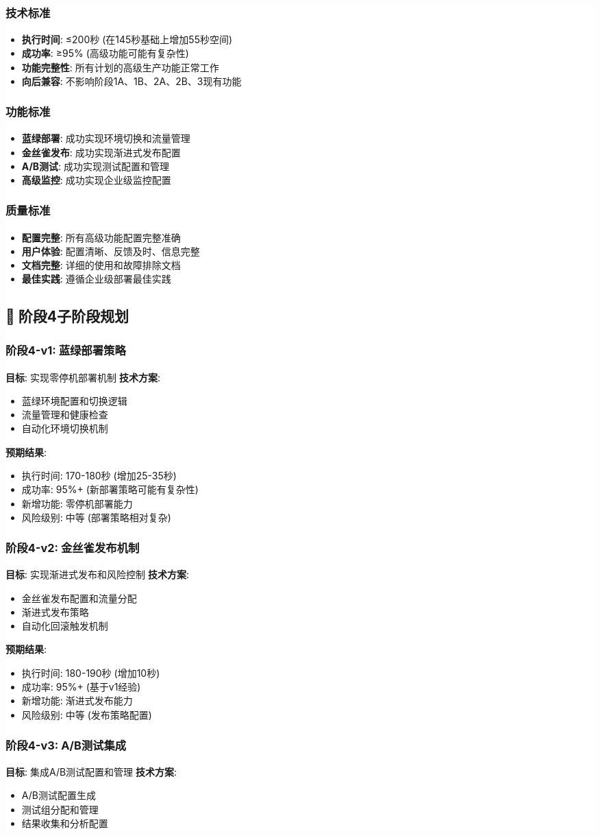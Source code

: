 ### **技术标准**
- **执行时间**: ≤200秒 (在145秒基础上增加55秒空间)
- **成功率**: ≥95% (高级功能可能有复杂性)
- **功能完整性**: 所有计划的高级生产功能正常工作
- **向后兼容**: 不影响阶段1A、1B、2A、2B、3现有功能

### **功能标准**
- **蓝绿部署**: 成功实现环境切换和流量管理
- **金丝雀发布**: 成功实现渐进式发布配置
- **A/B测试**: 成功实现测试配置和管理
- **高级监控**: 成功实现企业级监控配置

### **质量标准**
- **配置完整**: 所有高级功能配置完整准确
- **用户体验**: 配置清晰、反馈及时、信息完整
- **文档完整**: 详细的使用和故障排除文档
- **最佳实践**: 遵循企业级部署最佳实践

## 🎯 **阶段4子阶段规划**

### **阶段4-v1: 蓝绿部署策略**
**目标**: 实现零停机部署机制
**技术方案**: 
- 蓝绿环境配置和切换逻辑
- 流量管理和健康检查
- 自动化环境切换机制

**预期结果**:
- 执行时间: 170-180秒 (增加25-35秒)
- 成功率: 95%+ (新部署策略可能有复杂性)
- 新增功能: 零停机部署能力
- 风险级别: 中等 (部署策略相对复杂)

### **阶段4-v2: 金丝雀发布机制**
**目标**: 实现渐进式发布和风险控制
**技术方案**:
- 金丝雀发布配置和流量分配
- 渐进式发布策略
- 自动化回滚触发机制

**预期结果**:
- 执行时间: 180-190秒 (增加10秒)
- 成功率: 95%+ (基于v1经验)
- 新增功能: 渐进式发布能力
- 风险级别: 中等 (发布策略配置)

### **阶段4-v3: A/B测试集成**
**目标**: 集成A/B测试配置和管理
**技术方案**:
- A/B测试配置生成
- 测试组分配和管理
- 结果收集和分析配置
